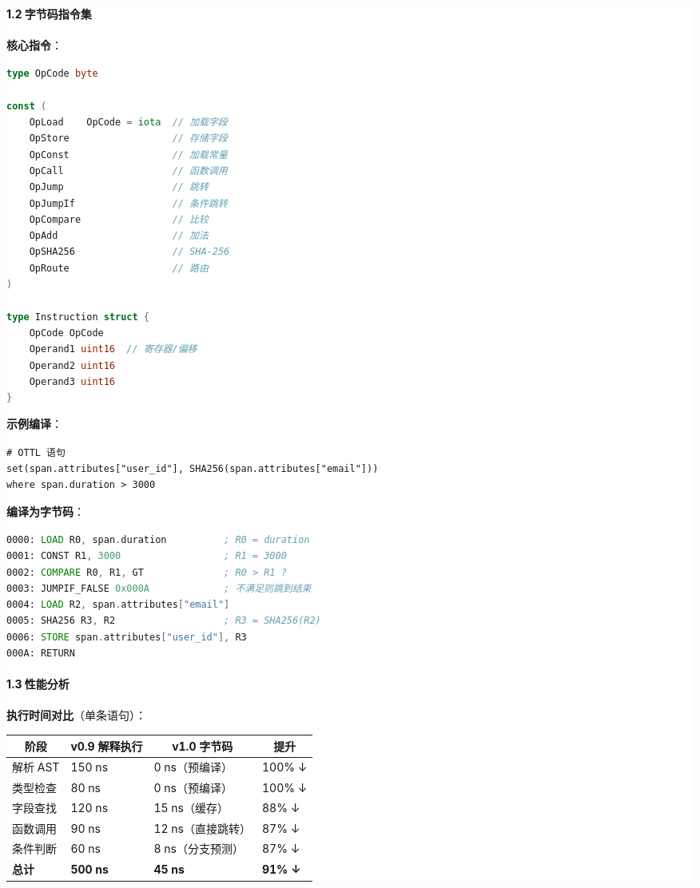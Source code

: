 #### 1.2 字节码指令集

**核心指令**：

```go
type OpCode byte

const (
    OpLoad    OpCode = iota  // 加载字段
    OpStore                  // 存储字段
    OpConst                  // 加载常量
    OpCall                   // 函数调用
    OpJump                   // 跳转
    OpJumpIf                 // 条件跳转
    OpCompare                // 比较
    OpAdd                    // 加法
    OpSHA256                 // SHA-256
    OpRoute                  // 路由
)

type Instruction struct {
    OpCode OpCode
    Operand1 uint16  // 寄存器/偏移
    Operand2 uint16
    Operand3 uint16
}
```

**示例编译**：

```ottl
# OTTL 语句
set(span.attributes["user_id"], SHA256(span.attributes["email"]))
where span.duration > 3000
```

**编译为字节码**：

```asm
0000: LOAD R0, span.duration          ; R0 = duration
0001: CONST R1, 3000                  ; R1 = 3000
0002: COMPARE R0, R1, GT              ; R0 > R1 ?
0003: JUMPIF_FALSE 0x000A             ; 不满足则跳到结束
0004: LOAD R2, span.attributes["email"]
0005: SHA256 R3, R2                   ; R3 = SHA256(R2)
0006: STORE span.attributes["user_id"], R3
000A: RETURN
```

#### 1.3 性能分析

**执行时间对比**（单条语句）：

| 阶段 | v0.9 解释执行 | v1.0 字节码 | 提升 |
|------|--------------|------------|------|
| 解析 AST | 150 ns | 0 ns（预编译） | 100% ↓ |
| 类型检查 | 80 ns | 0 ns（预编译） | 100% ↓ |
| 字段查找 | 120 ns | 15 ns（缓存） | 88% ↓ |
| 函数调用 | 90 ns | 12 ns（直接跳转） | 87% ↓ |
| 条件判断 | 60 ns | 8 ns（分支预测） | 87% ↓ |
| **总计** | **500 ns** | **45 ns** | **91% ↓** |
